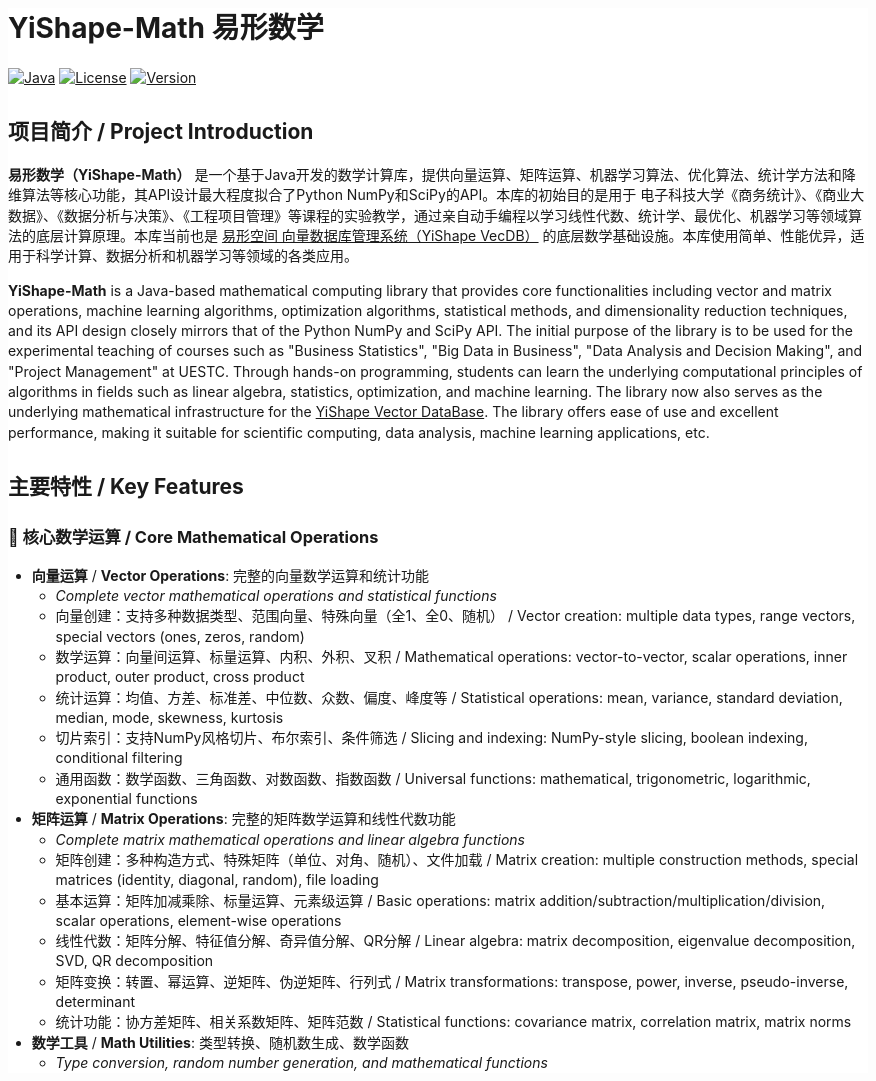# YiShape-Math 易形数学

[![Java](https://img.shields.io/badge/Java-21+-blue.svg)](https://www.oracle.com/java/)
[![License](https://img.shields.io/badge/License-MIT-green.svg)](LICENSE)
[![Version](https://img.shields.io/badge/Version-0.1.2-blue.svg)]()

## 项目简介 / Project Introduction

**易形数学（YiShape-Math）** 是一个基于Java开发的数学计算库，提供向量运算、矩阵运算、机器学习算法、优化算法、统计学方法和降维算法等核心功能，其API设计最大程度拟合了Python NumPy和SciPy的API。本库的初始目的是用于 电子科技大学《商务统计》、《商业大数据》、《数据分析与决策》、《工程项目管理》等课程的实验教学，通过亲自动手编程以学习线性代数、统计学、最优化、机器学习等领域算法的底层计算原理。本库当前也是 [易形空间 向量数据库管理系统（YiShape VecDB）](https://github.com/ScaleFree-Tech/YiShape-VecDB) 的底层数学基础设施。本库使用简单、性能优异，适用于科学计算、数据分析和机器学习等领域的各类应用。

**YiShape-Math** is a Java-based mathematical computing library that provides core functionalities including vector and matrix operations, machine learning algorithms, optimization algorithms, statistical methods, and dimensionality reduction techniques, and its API design closely mirrors that of the Python NumPy and SciPy API. The initial purpose of the library is to be used for the experimental teaching of courses such as "Business Statistics", "Big Data in Business", "Data Analysis and Decision Making", and "Project Management" at UESTC. Through hands-on programming, students can learn the underlying computational principles of algorithms in fields such as linear algebra, statistics, optimization, and machine learning. The library now also serves as the underlying mathematical infrastructure for the [YiShape Vector DataBase](https://github.com/ScaleFree-Tech/YiShape-VecDB). The library offers ease of use and excellent performance, making it suitable for scientific computing, data analysis, machine learning applications, etc.

## 主要特性 / Key Features

### 🚀 核心数学运算 / Core Mathematical Operations
- **向量运算** / **Vector Operations**: 完整的向量数学运算和统计功能
  - *Complete vector mathematical operations and statistical functions*
  - 向量创建：支持多种数据类型、范围向量、特殊向量（全1、全0、随机） / Vector creation: multiple data types, range vectors, special vectors (ones, zeros, random)
  - 数学运算：向量间运算、标量运算、内积、外积、叉积 / Mathematical operations: vector-to-vector, scalar operations, inner product, outer product, cross product
  - 统计运算：均值、方差、标准差、中位数、众数、偏度、峰度等 / Statistical operations: mean, variance, standard deviation, median, mode, skewness, kurtosis
  - 切片索引：支持NumPy风格切片、布尔索引、条件筛选 / Slicing and indexing: NumPy-style slicing, boolean indexing, conditional filtering
  - 通用函数：数学函数、三角函数、对数函数、指数函数 / Universal functions: mathematical, trigonometric, logarithmic, exponential functions
- **矩阵运算** / **Matrix Operations**: 完整的矩阵数学运算和线性代数功能
  - *Complete matrix mathematical operations and linear algebra functions*
  - 矩阵创建：多种构造方式、特殊矩阵（单位、对角、随机）、文件加载 / Matrix creation: multiple construction methods, special matrices (identity, diagonal, random), file loading
  - 基本运算：矩阵加减乘除、标量运算、元素级运算 / Basic operations: matrix addition/subtraction/multiplication/division, scalar operations, element-wise operations
  - 线性代数：矩阵分解、特征值分解、奇异值分解、QR分解 / Linear algebra: matrix decomposition, eigenvalue decomposition, SVD, QR decomposition
  - 矩阵变换：转置、幂运算、逆矩阵、伪逆矩阵、行列式 / Matrix transformations: transpose, power, inverse, pseudo-inverse, determinant
  - 统计功能：协方差矩阵、相关系数矩阵、矩阵范数 / Statistical functions: covariance matrix, correlation matrix, matrix norms
- **数学工具** / **Math Utilities**: 类型转换、随机数生成、数学函数
  - *Type conversion, random number generation, and mathematical functions*
